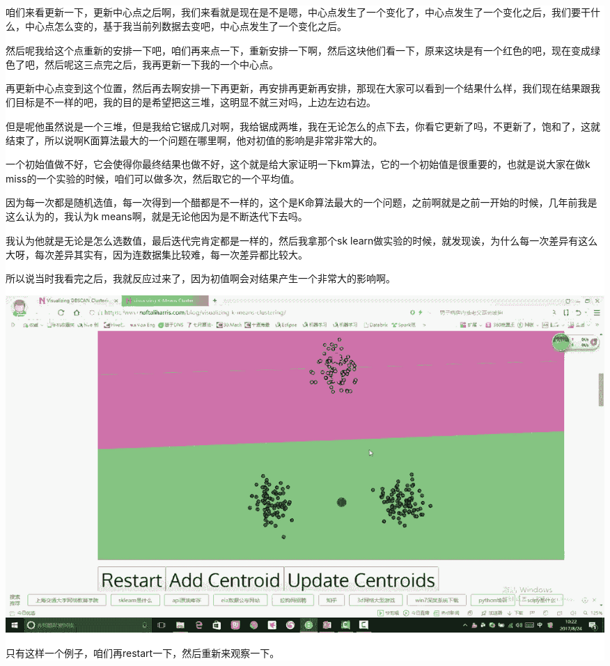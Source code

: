 咱们来看更新一下，更新中心点之后啊，我们来看就是现在是不是嗯，中心点发生了一个变化了，中心点发生了一个变化之后，我们要干什么，中心点怎么变的，基于我当前列数据去变吧，中心点发生了一个变化之后。

然后呢我给这个点重新的安排一下吧，咱们再来点一下，重新安排一下啊，然后这块他们看一下，原来这块是有一个红色的吧，现在变成绿色了吧，然后呢这三点完之后，我再更新一下我的一个中心点。

再更新中心点变到这个位置，然后再去啊安排一下再更新，再安排再更新再安排，那现在大家可以看到一个结果什么样，我们现在结果跟我们目标是不一样的吧，我的目的是希望把这三堆，这明显不就三对吗，上边左边右边。

但是呢他虽然说是一个三堆，但是我给它锯成几对啊，我给锯成两堆，我在无论怎么的点下去，你看它更新了吗，不更新了，饱和了，这就结束了，所以说啊K面算法最大的一个问题在哪里啊，他对初值的影响是非常非常大的。

一个初始值做不好，它会使得你最终结果也做不好，这个就是给大家证明一下km算法，它的一个初始值是很重要的，也就是说大家在做k miss的一个实验的时候，咱们可以做多次，然后取它的一个平均值。

因为每一次都是随机选值，每一次得到一个醋都是不一样的，这个是K命算法最大的一个问题，之前啊就是之前一开始的时候，几年前我是这么认为的，我认为k means啊，就是无论他因为是不断迭代下去吗。

我认为他就是无论是怎么选数值，最后迭代完肯定都是一样的，然后我拿那个sk learn做实验的时候，就发现诶，为什么每一次差异有这么大呀，每次差异其实有，因为连数据集比较难，每一次差异都比较大。

所以说当时我看完之后，我就反应过来了，因为初值啊会对结果产生一个非常大的影响啊。

![](img/1f996e4340cb37a6490f191bfb68c84e_17.png)

只有这样一个例子，咱们再restart一下，然后重新来观察一下。
